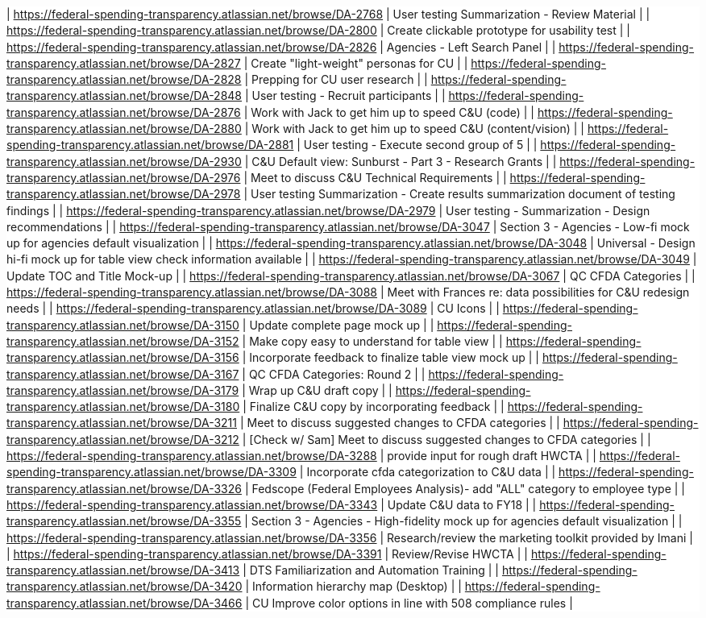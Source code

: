 | https://federal-spending-transparency.atlassian.net/browse/DA-2768 | User testing Summarization - Review Material  |
| https://federal-spending-transparency.atlassian.net/browse/DA-2800 | Create clickable prototype for usability test  |
| https://federal-spending-transparency.atlassian.net/browse/DA-2826 | Agencies - Left Search Panel  |
| https://federal-spending-transparency.atlassian.net/browse/DA-2827 | Create "light-weight" personas for CU  |
| https://federal-spending-transparency.atlassian.net/browse/DA-2828 | Prepping for CU user research  |
| https://federal-spending-transparency.atlassian.net/browse/DA-2848 | User testing - Recruit participants  |
| https://federal-spending-transparency.atlassian.net/browse/DA-2876 | Work with Jack to get him up to speed C&U (code)  |
| https://federal-spending-transparency.atlassian.net/browse/DA-2880 | Work with Jack to get him up to speed C&U (content/vision)  |
| https://federal-spending-transparency.atlassian.net/browse/DA-2881 | User testing - Execute second group of 5  |
| https://federal-spending-transparency.atlassian.net/browse/DA-2930 | C&U Default view: Sunburst - Part 3 - Research Grants  |
| https://federal-spending-transparency.atlassian.net/browse/DA-2976 | Meet to discuss C&U Technical Requirements  |
| https://federal-spending-transparency.atlassian.net/browse/DA-2978 | User testing Summarization - Create results summarization document of testing findings  |
| https://federal-spending-transparency.atlassian.net/browse/DA-2979 | User testing - Summarization - Design recommendations  |
| https://federal-spending-transparency.atlassian.net/browse/DA-3047 | Section 3 - Agencies - Low-fi mock up for agencies default visualization  |
| https://federal-spending-transparency.atlassian.net/browse/DA-3048 | Universal - Design hi-fi mock up for table view  check information available  |
| https://federal-spending-transparency.atlassian.net/browse/DA-3049 | Update TOC and Title Mock-up  |
| https://federal-spending-transparency.atlassian.net/browse/DA-3067 | QC CFDA Categories  |
| https://federal-spending-transparency.atlassian.net/browse/DA-3088 | Meet with Frances re: data possibilities for C&U redesign needs  |
| https://federal-spending-transparency.atlassian.net/browse/DA-3089 | CU Icons  |
| https://federal-spending-transparency.atlassian.net/browse/DA-3150 | Update complete page mock up  |
| https://federal-spending-transparency.atlassian.net/browse/DA-3152 | Make copy easy to understand for table view  |
| https://federal-spending-transparency.atlassian.net/browse/DA-3156 | Incorporate feedback to finalize table view mock up  |
| https://federal-spending-transparency.atlassian.net/browse/DA-3167 | QC CFDA Categories: Round 2  |
| https://federal-spending-transparency.atlassian.net/browse/DA-3179 | Wrap up C&U draft copy  |
| https://federal-spending-transparency.atlassian.net/browse/DA-3180 | Finalize C&U copy by incorporating feedback  |
| https://federal-spending-transparency.atlassian.net/browse/DA-3211 | Meet to discuss suggested changes to CFDA categories  |
| https://federal-spending-transparency.atlassian.net/browse/DA-3212 | [Check w/ Sam] Meet to discuss suggested changes to CFDA categories  |
| https://federal-spending-transparency.atlassian.net/browse/DA-3288 | provide input for rough draft HWCTA  |
| https://federal-spending-transparency.atlassian.net/browse/DA-3309 | Incorporate cfda categorization to C&U data  |
| https://federal-spending-transparency.atlassian.net/browse/DA-3326 | Fedscope (Federal Employees Analysis)- add "ALL" category to employee type  |
| https://federal-spending-transparency.atlassian.net/browse/DA-3343 | Update C&U data to FY18  |
| https://federal-spending-transparency.atlassian.net/browse/DA-3355 | Section 3 - Agencies - High-fidelity mock up for agencies default visualization  |
| https://federal-spending-transparency.atlassian.net/browse/DA-3356 | Research/review the marketing toolkit provided by Imani  |
| https://federal-spending-transparency.atlassian.net/browse/DA-3391 | Review/Revise HWCTA  |
| https://federal-spending-transparency.atlassian.net/browse/DA-3413 | DTS Familiarization and Automation Training  |
| https://federal-spending-transparency.atlassian.net/browse/DA-3420 | Information hierarchy map (Desktop)  |
| https://federal-spending-transparency.atlassian.net/browse/DA-3466 | CU Improve color options in line with 508 compliance rules  |